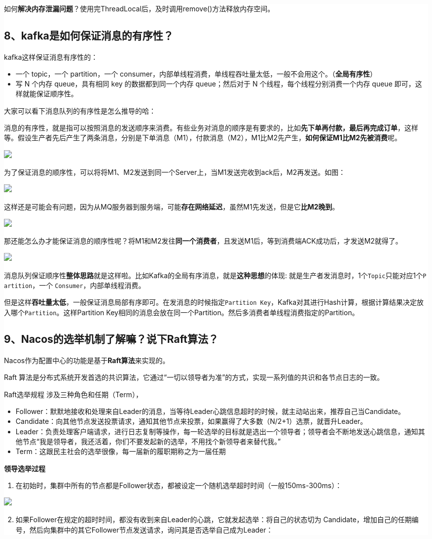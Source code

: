 如何**解决内存泄漏问题**？使用完ThreadLocal后，及时调用remove()方法释放内存空间。

8、kafka是如何保证消息的有序性？
-------------------

kafka这样保证消息有序性的：

*   一个 topic，一个 partition，一个 consumer，内部单线程消费，单线程吞吐量太低，一般不会用这个。（**全局有序性**）
*   写 N 个内存 queue，具有相同 key 的数据都到同一个内存 queue；然后对于 N 个线程，每个线程分别消费一个内存 queue 即可，这样就能保证顺序性。

大家可以看下消息队列的有序性是怎么推导的哈：

消息的有序性，就是指可以按照消息的发送顺序来消费。有些业务对消息的顺序是有要求的，比如**先下单再付款，最后再完成订单**，这样等。假设生产者先后产生了两条消息，分别是下单消息（M1），付款消息（M2），M1比M2先产生，**如何保证M1比M2先被消费**呢。

![](/images/jueJin/5c27e5d6560c4fe.png)

为了保证消息的顺序性，可以将将M1、M2发送到同一个Server上，当M1发送完收到ack后，M2再发送。如图：

![](/images/jueJin/0dacb5384fcb457.png)

这样还是可能会有问题，因为从MQ服务器到服务端，可能**存在网络延迟**，虽然M1先发送，但是它**比M2晚到**。

![](/images/jueJin/5625634721a7447.png)

那还能怎么办才能保证消息的顺序性呢？将M1和M2发往**同一个消费者**，且发送M1后，等到消费端ACK成功后，才发送M2就得了。

![](/images/jueJin/140971abf22c4a5.png)

消息队列保证顺序性**整体思路**就是这样啦。比如Kafka的全局有序消息，就是**这种思想**的体现: 就是生产者发消息时，1个`Topic`只能对应1个`Partition`，一个 `Consumer`，内部单线程消费。

但是这样**吞吐量太低**，一般保证消息局部有序即可。在发消息的时候指定`Partition Key`，Kafka对其进行Hash计算，根据计算结果决定放入哪个`Partition`。这样Partition Key相同的消息会放在同一个Partition。然后多消费者单线程消费指定的Partition。

9、Nacos的选举机制了解嘛？说下Raft算法？
-------------------------

Nacos作为配置中心的功能是基于**Raft算法**来实现的。

Raft 算法是分布式系统开发首选的共识算法，它通过“一切以领导者为准”的方式，实现一系列值的共识和各节点日志的一致。

Raft选举规程 涉及三种角色和任期（Term），

*   Follower：默默地接收和处理来自Leader的消息，当等待Leader心跳信息超时的时候，就主动站出来，推荐自己当Candidate。
*   Candidate：向其他节点发送投票请求，通知其他节点来投票，如果赢得了大多数（N/2+1）选票，就晋升Leader。
*   Leader：负责处理客户端请求，进行日志复制等操作，每一轮选举的目标就是选出一个领导者；领导者会不断地发送心跳信息，通知其他节点“我是领导者，我还活着，你们不要发起新的选举，不用找个新领导者来替代我。”
*   Term：这跟民主社会的选举很像，每一届新的履职期称之为一届任期 

**领导选举过程**

1.  在初始时，集群中所有的节点都是Follower状态，都被设定一个随机选举超时时间（一般150ms-300ms）：

![](/images/jueJin/70c7fdae82b84b3.png)

2.  如果Follower在规定的超时时间，都没有收到来自Leader的心跳，它就发起选举：将自己的状态切为 Candidate，增加自己的任期编号，然后向集群中的其它Follower节点发送请求，询问其是否选举自己成为Leader：
